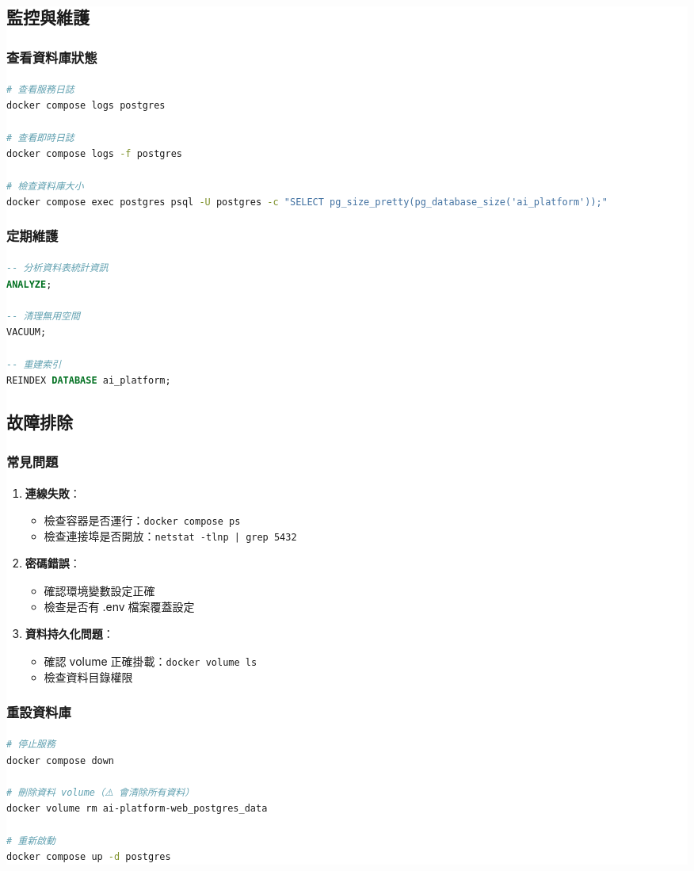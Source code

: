## 監控與維護

### 查看資料庫狀態
```bash
# 查看服務日誌
docker compose logs postgres

# 查看即時日誌
docker compose logs -f postgres

# 檢查資料庫大小
docker compose exec postgres psql -U postgres -c "SELECT pg_size_pretty(pg_database_size('ai_platform'));"
```

### 定期維護
```sql
-- 分析資料表統計資訊
ANALYZE;

-- 清理無用空間
VACUUM;

-- 重建索引
REINDEX DATABASE ai_platform;
```

## 故障排除

### 常見問題
1. **連線失敗**：
   - 檢查容器是否運行：`docker compose ps`
   - 檢查連接埠是否開放：`netstat -tlnp | grep 5432`

2. **密碼錯誤**：
   - 確認環境變數設定正確
   - 檢查是否有 .env 檔案覆蓋設定

3. **資料持久化問題**：
   - 確認 volume 正確掛載：`docker volume ls`
   - 檢查資料目錄權限

### 重設資料庫
```bash
# 停止服務
docker compose down

# 刪除資料 volume（⚠️ 會清除所有資料）
docker volume rm ai-platform-web_postgres_data

# 重新啟動
docker compose up -d postgres
```
